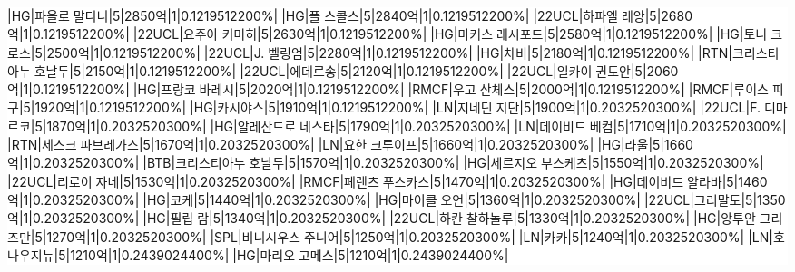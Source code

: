|HG|파올로 말디니|5|2850억|1|0.1219512200%|
|HG|폴 스콜스|5|2840억|1|0.1219512200%|
|22UCL|하파엘 레앙|5|2680억|1|0.1219512200%|
|22UCL|요주아 키미히|5|2630억|1|0.1219512200%|
|HG|마커스 래시포드|5|2580억|1|0.1219512200%|
|HG|토니 크로스|5|2500억|1|0.1219512200%|
|22UCL|J. 벨링엄|5|2280억|1|0.1219512200%|
|HG|차비|5|2180억|1|0.1219512200%|
|RTN|크리스티아누 호날두|5|2150억|1|0.1219512200%|
|22UCL|에데르송|5|2120억|1|0.1219512200%|
|22UCL|일카이 귄도안|5|2060억|1|0.1219512200%|
|HG|프랑코 바레시|5|2020억|1|0.1219512200%|
|RMCF|우고 산체스|5|2000억|1|0.1219512200%|
|RMCF|루이스 피구|5|1920억|1|0.1219512200%|
|HG|카시야스|5|1910억|1|0.1219512200%|
|LN|지네딘 지단|5|1900억|1|0.2032520300%|
|22UCL|F. 디마르코|5|1870억|1|0.2032520300%|
|HG|알레산드로 네스타|5|1790억|1|0.2032520300%|
|LN|데이비드 베컴|5|1710억|1|0.2032520300%|
|RTN|세스크 파브레가스|5|1670억|1|0.2032520300%|
|LN|요한 크루이프|5|1660억|1|0.2032520300%|
|HG|라울|5|1660억|1|0.2032520300%|
|BTB|크리스티아누 호날두|5|1570억|1|0.2032520300%|
|HG|세르지오 부스케츠|5|1550억|1|0.2032520300%|
|22UCL|리로이 자네|5|1530억|1|0.2032520300%|
|RMCF|페렌츠 푸스카스|5|1470억|1|0.2032520300%|
|HG|데이비드 알라바|5|1460억|1|0.2032520300%|
|HG|코케|5|1440억|1|0.2032520300%|
|HG|마이클 오언|5|1360억|1|0.2032520300%|
|22UCL|그리말도|5|1350억|1|0.2032520300%|
|HG|필립 람|5|1340억|1|0.2032520300%|
|22UCL|하칸 찰하놀루|5|1330억|1|0.2032520300%|
|HG|앙투안 그리즈만|5|1270억|1|0.2032520300%|
|SPL|비니시우스 주니어|5|1250억|1|0.2032520300%|
|LN|카카|5|1240억|1|0.2032520300%|
|LN|호나우지뉴|5|1210억|1|0.2439024400%|
|HG|마리오 고메스|5|1210억|1|0.2439024400%|